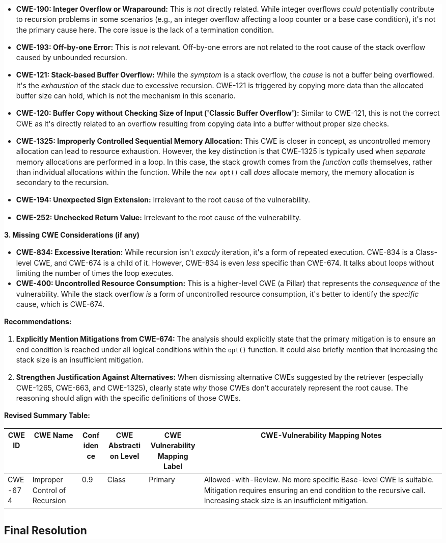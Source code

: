 *   **CWE-190: Integer Overflow or Wraparound:** This is *not* directly related.  While integer overflows *could* potentially contribute to recursion problems in some scenarios (e.g., an integer overflow affecting a loop counter or a base case condition), it's not the primary cause here. The core issue is the lack of a termination condition.

*   **CWE-193: Off-by-one Error:**  This is *not* relevant. Off-by-one errors are not related to the root cause of the stack overflow caused by unbounded recursion.

*   **CWE-121: Stack-based Buffer Overflow:** While the *symptom* is a stack overflow, the *cause* is not a buffer being overflowed. It's the *exhaustion* of the stack due to excessive recursion.  CWE-121 is triggered by copying more data than the allocated buffer size can hold, which is not the mechanism in this scenario.

*   **CWE-120: Buffer Copy without Checking Size of Input ('Classic Buffer Overflow'):** Similar to CWE-121, this is not the correct CWE as it's directly related to an overflow resulting from copying data into a buffer without proper size checks.

*   **CWE-1325: Improperly Controlled Sequential Memory Allocation:** This CWE is closer in concept, as uncontrolled memory allocation can lead to resource exhaustion. However, the key distinction is that CWE-1325 is typically used when *separate* memory allocations are performed in a loop. In this case, the stack growth comes from the *function calls* themselves, rather than individual allocations within the function. While the `new opt()` call *does* allocate memory, the memory allocation is secondary to the recursion.

*   **CWE-194: Unexpected Sign Extension:** Irrelevant to the root cause of the vulnerability.

*   **CWE-252: Unchecked Return Value:** Irrelevant to the root cause of the vulnerability.

**3. Missing CWE Considerations (if any)**

*   **CWE-834: Excessive Iteration:**  While recursion isn't *exactly* iteration, it's a form of repeated execution.  CWE-834 is a Class-level CWE, and CWE-674 is a child of it. However, CWE-834 is even *less* specific than CWE-674. It talks about loops without limiting the number of times the loop executes.
*   **CWE-400: Uncontrolled Resource Consumption:** This is a higher-level CWE (a Pillar) that represents the *consequence* of the vulnerability. While the stack overflow *is* a form of uncontrolled resource consumption, it's better to identify the *specific* cause, which is CWE-674.

**Recommendations:**

1.  **Explicitly Mention Mitigations from CWE-674:**  The analysis should explicitly state that the primary mitigation is to ensure an end condition is reached under all logical conditions within the `opt()` function. It could also briefly mention that increasing the stack size is an insufficient mitigation.

2.  **Strengthen Justification Against Alternatives:** When dismissing alternative CWEs suggested by the retriever (especially CWE-1265, CWE-663, and CWE-1325), clearly state *why* those CWEs don't accurately represent the root cause. The reasoning should align with the specific definitions of those CWEs.

**Revised Summary Table:**

| CWE ID | CWE Name | Confidence | CWE Abstraction Level | CWE Vulnerability Mapping Label | CWE-Vulnerability Mapping Notes |
|---|---|---|---|---|---|
| CWE-674 | Improper Control of Recursion | 0.9 | Class | Primary | Allowed-with-Review. No more specific Base-level CWE is suitable. Mitigation requires ensuring an end condition to the recursive call. Increasing stack size is an insufficient mitigation. |

## Final Resolution
